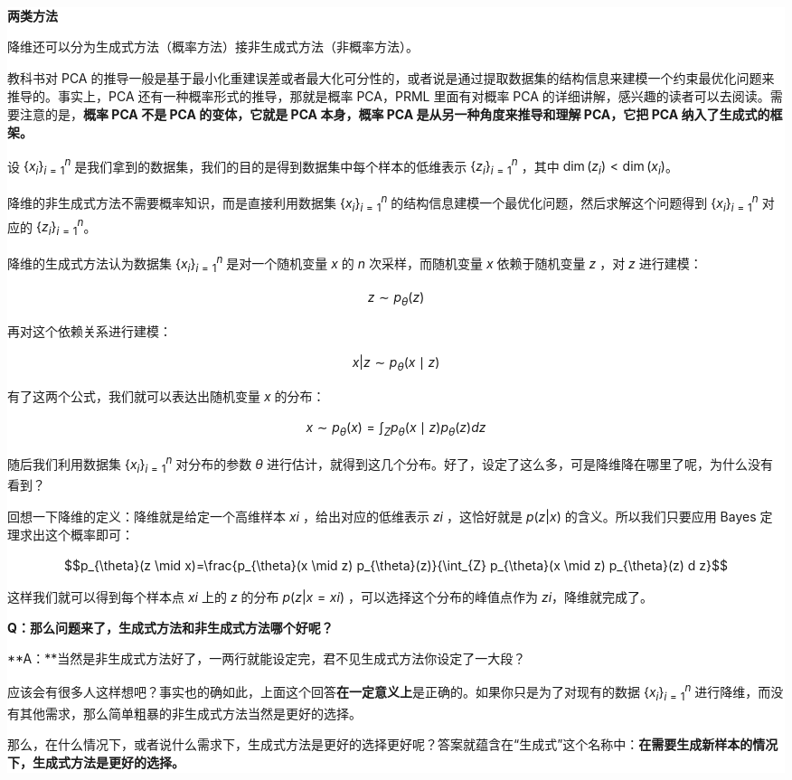 **两类方法**



降维还可以分为生成式方法（概率方法）接非生成式方法（非概率方法）。



教科书对 PCA 的推导一般是基于最小化重建误差或者最大化可分性的，或者说是通过提取数据集的结构信息来建模一个约束最优化问题来推导的。事实上，PCA 还有一种概率形式的推导，那就是概率 PCA，PRML 里面有对概率 PCA 的详细讲解，感兴趣的读者可以去阅读。需要注意的是，**概率 PCA 不是 PCA 的变体，它就是 PCA 本身，概率 PCA 是从另一种角度来推导和理解 PCA，它把 PCA 纳入了生成式的框架。**



设 $\left\{x_{i}\right\}_{i=1}^{n}$ 是我们拿到的数据集，我们的目的是得到数据集中每个样本的低维表示 $\left\{z_{i}\right\}_{i=1}^{n}$ ，其中 $\operatorname{dim}\left(z_{i}\right)<\operatorname{dim}\left(x_{i}\right)$。



降维的非生成式方法不需要概率知识，而是直接利用数据集 $\left\{x_{i}\right\}_{i=1}^{n}$ 的结构信息建模一个最优化问题，然后求解这个问题得到 $\left\{x_{i}\right\}_{i=1}^{n}$ 对应的 $\left\{z_{i}\right\}_{i=1}^{n}$。



降维的生成式方法认为数据集 $\left\{x_{i}\right\}_{i=1}^{n}$ 是对一个随机变量 $x$ 的 $n$ 次采样，而随机变量 $x$ 依赖于随机变量 $z$ ，对 $z$ 进行建模：

$$z \sim p_{\theta}(z)$$

再对这个依赖关系进行建模：


$$x\left|z \sim p_{\theta}(x \mid z)\right.$$



有了这两个公式，我们就可以表达出随机变量 $x$ 的分布：

$$x \sim p_{\theta}(x)=\int_{Z} p_{\theta}(x \mid z) p_{\theta}(z) d z$$



随后我们利用数据集 $\left\{x_{i}\right\}_{i=1}^{n}$ 对分布的参数 $\theta$ 进行估计，就得到这几个分布。好了，设定了这么多，可是降维降在哪里了呢，为什么没有看到？



回想一下降维的定义：降维就是给定一个高维样本 $xi$ ，给出对应的低维表示 $zi$ ，这恰好就是 $p(z|x)$ 的含义。所以我们只要应用 Bayes 定理求出这个概率即可：

$$p_{\theta}(z \mid x)=\frac{p_{\theta}(x \mid z) p_{\theta}(z)}{\int_{Z} p_{\theta}(x \mid z) p_{\theta}(z) d z}$$


这样我们就可以得到每个样本点 $xi$ 上的 $z$ 的分布 $p(z|x=xi)$ ，可以选择这个分布的峰值点作为 $zi$，降维就完成了。



**Q：那么问题来了，生成式方法和非生成式方法哪个好呢？**



**A：**当然是非生成式方法好了，一两行就能设定完，君不见生成式方法你设定了一大段？



应该会有很多人这样想吧？事实也的确如此，上面这个回答**在一定意义上**是正确的。如果你只是为了对现有的数据 $\left\{x_{i}\right\}_{i=1}^{n}$ 进行降维，而没有其他需求，那么简单粗暴的非生成式方法当然是更好的选择。



那么，在什么情况下，或者说什么需求下，生成式方法是更好的选择更好呢？答案就蕴含在“生成式”这个名称中：**在需要生成新样本的情况下，生成式方法是更好的选择。**
